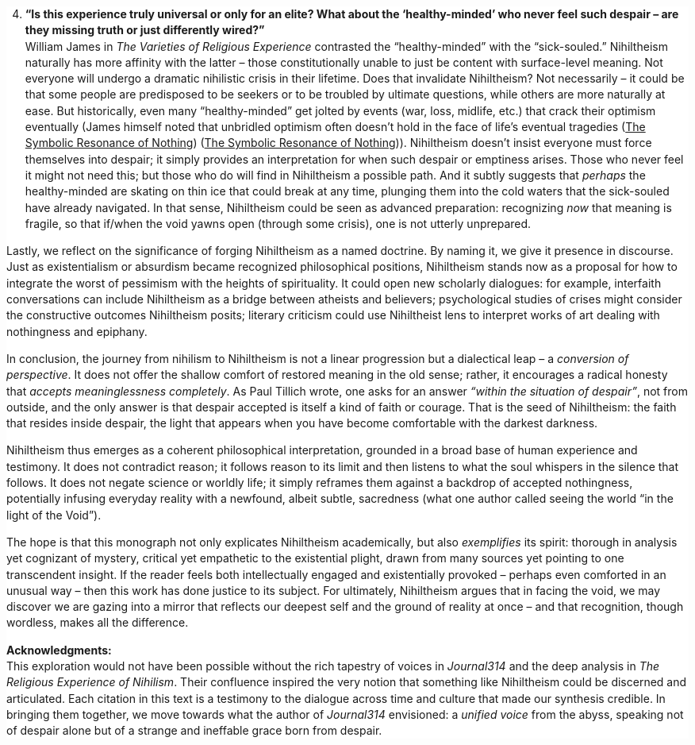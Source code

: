 4. **“Is this experience truly universal or only for an elite? What about the ‘healthy-minded’ who never feel such despair – are they missing truth or just differently wired?”**  
    William James in _The Varieties of Religious Experience_ contrasted the “healthy-minded” with the “sick-souled.” Nihiltheism naturally has more affinity with the latter – those constitutionally unable to just be content with surface-level meaning. Not everyone will undergo a dramatic nihilistic crisis in their lifetime. Does that invalidate Nihiltheism? Not necessarily – it could be that some people are predisposed to be seekers or to be troubled by ultimate questions, while others are more naturally at ease. But historically, even many “healthy-minded” get jolted by events (war, loss, midlife, etc.) that crack their optimism eventually (James himself noted that unbridled optimism often doesn’t hold in the face of life’s eventual tragedies ([The Symbolic Resonance of Nothing](https://paralyzingnihilism.wordpress.com/the-symbolic-resonance-of-nothing/#:~:text=,life%20of%20the%20individual%2C%20we)) ([The Symbolic Resonance of Nothing](https://paralyzingnihilism.wordpress.com/the-symbolic-resonance-of-nothing/#:~:text=schemes%20and%20hopes%20with%20which,4))). Nihiltheism doesn’t insist everyone must force themselves into despair; it simply provides an interpretation for when such despair or emptiness arises. Those who never feel it might not need this; but those who do will find in Nihiltheism a possible path. And it subtly suggests that _perhaps_ the healthy-minded are skating on thin ice that could break at any time, plunging them into the cold waters that the sick-souled have already navigated. In that sense, Nihiltheism could be seen as advanced preparation: recognizing _now_ that meaning is fragile, so that if/when the void yawns open (through some crisis), one is not utterly unprepared.
    

Lastly, we reflect on the significance of forging Nihiltheism as a named doctrine. By naming it, we give it presence in discourse. Just as existentialism or absurdism became recognized philosophical positions, Nihiltheism stands now as a proposal for how to integrate the worst of pessimism with the heights of spirituality. It could open new scholarly dialogues: for example, interfaith conversations can include Nihiltheism as a bridge between atheists and believers; psychological studies of crises might consider the constructive outcomes Nihiltheism posits; literary criticism could use Nihiltheist lens to interpret works of art dealing with nothingness and epiphany.

In conclusion, the journey from nihilism to Nihiltheism is not a linear progression but a dialectical leap – a _conversion of perspective_. It does not offer the shallow comfort of restored meaning in the old sense; rather, it encourages a radical honesty that _accepts meaninglessness completely_. As Paul Tillich wrote, one asks for an answer _“within the situation of despair”_, not from outside, and the only answer is that despair accepted is itself a kind of faith or courage. That is the seed of Nihiltheism: the faith that resides inside despair, the light that appears when you have become comfortable with the darkest darkness.

Nihiltheism thus emerges as a coherent philosophical interpretation, grounded in a broad base of human experience and testimony. It does not contradict reason; it follows reason to its limit and then listens to what the soul whispers in the silence that follows. It does not negate science or worldly life; it simply reframes them against a backdrop of accepted nothingness, potentially infusing everyday reality with a newfound, albeit subtle, sacredness (what one author called seeing the world “in the light of the Void”).

The hope is that this monograph not only explicates Nihiltheism academically, but also _exemplifies_ its spirit: thorough in analysis yet cognizant of mystery, critical yet empathetic to the existential plight, drawn from many sources yet pointing to one transcendent insight. If the reader feels both intellectually engaged and existentially provoked – perhaps even comforted in an unusual way – then this work has done justice to its subject. For ultimately, Nihiltheism argues that in facing the void, we may discover we are gazing into a mirror that reflects our deepest self and the ground of reality at once – and that recognition, though wordless, makes all the difference.

**Acknowledgments:**  
This exploration would not have been possible without the rich tapestry of voices in _Journal314_ and the deep analysis in _The Religious Experience of Nihilism_. Their confluence inspired the very notion that something like Nihiltheism could be discerned and articulated. Each citation in this text is a testimony to the dialogue across time and culture that made our synthesis credible. In bringing them together, we move towards what the author of _Journal314_ envisioned: a _unified voice_ from the abyss, speaking not of despair alone but of a strange and ineffable grace born from despair.
